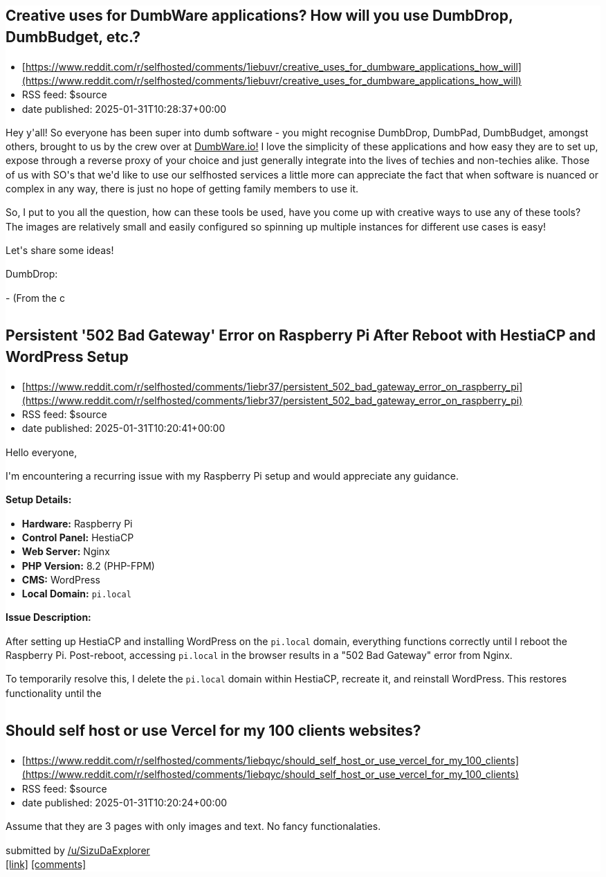 ## Creative uses for DumbWare applications? How will you use DumbDrop, DumbBudget, etc.?
 - [https://www.reddit.com/r/selfhosted/comments/1iebuvr/creative_uses_for_dumbware_applications_how_will](https://www.reddit.com/r/selfhosted/comments/1iebuvr/creative_uses_for_dumbware_applications_how_will)
 - RSS feed: $source
 - date published: 2025-01-31T10:28:37+00:00

<div class="md"><p>Hey y&#39;all! So everyone has been super into dumb software - you might recognise DumbDrop, DumbPad, DumbBudget, amongst others, brought to us by the crew over at <a href="http://DumbWare.io">DumbWare.io!</a> I love the simplicity of these applications and how easy they are to set up, expose through a reverse proxy of your choice and just generally integrate into the lives of techies and non-techies alike. Those of us with SO&#39;s that we&#39;d like to use our selfhosted services a little more can appreciate the fact that when software is nuanced or complex in any way, there is just no hope of getting family members to use it.</p> <p>So, I put to you all the question, how can these tools be used, have you come up with creative ways to use any of these tools? The images are relatively small and easily configured so spinning up multiple instances for different use cases is easy!</p> <p>Let&#39;s share some ideas!</p> <p>DumbDrop:</p> <p>- (From the c

## Persistent '502 Bad Gateway' Error on Raspberry Pi After Reboot with HestiaCP and WordPress Setup
 - [https://www.reddit.com/r/selfhosted/comments/1iebr37/persistent_502_bad_gateway_error_on_raspberry_pi](https://www.reddit.com/r/selfhosted/comments/1iebr37/persistent_502_bad_gateway_error_on_raspberry_pi)
 - RSS feed: $source
 - date published: 2025-01-31T10:20:41+00:00

<div class="md"><p>Hello everyone,</p> <p>I&#39;m encountering a recurring issue with my Raspberry Pi setup and would appreciate any guidance.</p> <p><strong>Setup Details:</strong></p> <ul> <li><strong>Hardware:</strong> Raspberry Pi</li> <li><strong>Control Panel:</strong> HestiaCP</li> <li><strong>Web Server:</strong> Nginx</li> <li><strong>PHP Version:</strong> 8.2 (PHP-FPM)</li> <li><strong>CMS:</strong> WordPress</li> <li><strong>Local Domain:</strong> <code>pi.local</code></li> </ul> <p><strong>Issue Description:</strong></p> <p>After setting up HestiaCP and installing WordPress on the <code>pi.local</code> domain, everything functions correctly until I reboot the Raspberry Pi. Post-reboot, accessing <code>pi.local</code> in the browser results in a &quot;502 Bad Gateway&quot; error from Nginx.</p> <p>To temporarily resolve this, I delete the <code>pi.local</code> domain within HestiaCP, recreate it, and reinstall WordPress. This restores functionality until the

## Should self host or use Vercel for my 100 clients websites?
 - [https://www.reddit.com/r/selfhosted/comments/1iebqyc/should_self_host_or_use_vercel_for_my_100_clients](https://www.reddit.com/r/selfhosted/comments/1iebqyc/should_self_host_or_use_vercel_for_my_100_clients)
 - RSS feed: $source
 - date published: 2025-01-31T10:20:24+00:00

<div class="md"><p>Assume that they are 3 pages with only images and text. No fancy functionalaties.</p> </div> &#32; submitted by &#32; <a href="https://www.reddit.com/user/SizuDaExplorer"> /u/SizuDaExplorer </a> <br/> <span><a href="https://www.reddit.com/r/selfhosted/comments/1iebqyc/should_self_host_or_use_vercel_for_my_100_clients/">[link]</a></span> &#32; <span><a href="https://www.reddit.com/r/selfhosted/comments/1iebqyc/should_self_host_or_use_vercel_for_my_100_clients/">[comments]</a></span>
